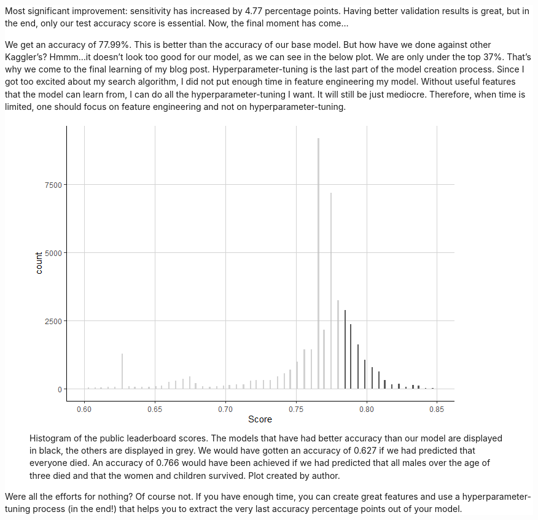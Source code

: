 Most significant improvement: sensitivity has increased by 4.77 percentage points. Having better validation results is great, but in the end, only our test accuracy score is essential. Now, the final moment has come…

<script src="https://gist.github.com/JRatschat/9be2d602fcb4877e75cc9205a343c0c4.js"></script>

We get an accuracy of 77.99%. This is better than the accuracy of our base model. But how have we done against other Kaggler’s? Hmmm…it doesn’t look too good for our model, as we can see in the below plot. We are only under the top 37%. That’s why we come to the final learning of my blog post. Hyperparameter-tuning is the last part of the model creation process. Since I got too excited about my search algorithm, I did not put enough time in feature engineering my model. Without useful features that the model can learn from, I can do all the hyperparameter-tuning I want. It will still be just mediocre. Therefore, when time is limited, one should focus on feature engineering and not on hyperparameter-tuning.

<figure>
  <img src="./Score.png" alt=""/>
  <figcaption>Histogram of the public leaderboard scores. The models that have had better accuracy than our model are displayed in black, the others are displayed in grey. We would have gotten an accuracy of 0.627 if we had predicted that everyone died. An accuracy of 0.766 would have been achieved if we had predicted that all males over the age of three died and that the women and children survived. Plot created by author.</figcaption>
</figure>

Were all the efforts for nothing? Of course not. If you have enough time, you can create great features and use a hyperparameter-tuning process (in the end!) that helps you to extract the very last accuracy percentage points out of your model.
